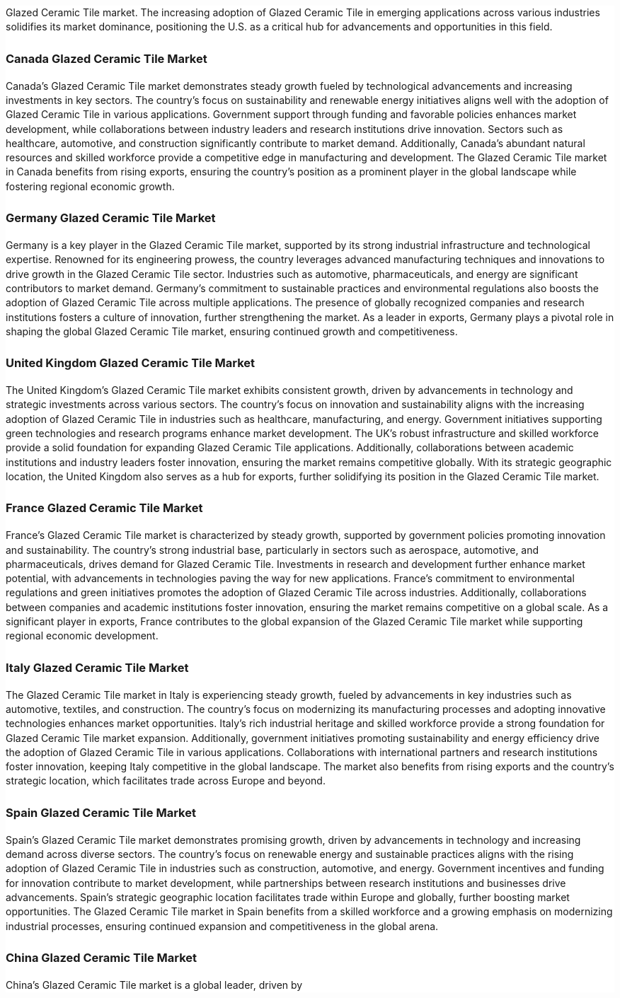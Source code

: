 Glazed Ceramic Tile market. The increasing adoption of Glazed Ceramic Tile in emerging applications across various industries solidifies its market dominance, positioning the U.S. as a critical hub for advancements and opportunities in this field.</p><h3>Canada Glazed Ceramic Tile Market</h3><p>Canada&rsquo;s Glazed Ceramic Tile market demonstrates steady growth fueled by technological advancements and increasing investments in key sectors. The country&rsquo;s focus on sustainability and renewable energy initiatives aligns well with the adoption of Glazed Ceramic Tile in various applications. Government support through funding and favorable policies enhances market development, while collaborations between industry leaders and research institutions drive innovation. Sectors such as healthcare, automotive, and construction significantly contribute to market demand. Additionally, Canada&rsquo;s abundant natural resources and skilled workforce provide a competitive edge in manufacturing and development. The Glazed Ceramic Tile market in Canada benefits from rising exports, ensuring the country&rsquo;s position as a prominent player in the global landscape while fostering regional economic growth.</p><h3>Germany Glazed Ceramic Tile Market</h3><p>Germany is a key player in the Glazed Ceramic Tile market, supported by its strong industrial infrastructure and technological expertise. Renowned for its engineering prowess, the country leverages advanced manufacturing techniques and innovations to drive growth in the Glazed Ceramic Tile sector. Industries such as automotive, pharmaceuticals, and energy are significant contributors to market demand. Germany&rsquo;s commitment to sustainable practices and environmental regulations also boosts the adoption of Glazed Ceramic Tile across multiple applications. The presence of globally recognized companies and research institutions fosters a culture of innovation, further strengthening the market. As a leader in exports, Germany plays a pivotal role in shaping the global Glazed Ceramic Tile market, ensuring continued growth and competitiveness.</p><h3>United Kingdom Glazed Ceramic Tile Market</h3><p>The United Kingdom&rsquo;s Glazed Ceramic Tile market exhibits consistent growth, driven by advancements in technology and strategic investments across various sectors. The country&rsquo;s focus on innovation and sustainability aligns with the increasing adoption of Glazed Ceramic Tile in industries such as healthcare, manufacturing, and energy. Government initiatives supporting green technologies and research programs enhance market development. The UK&rsquo;s robust infrastructure and skilled workforce provide a solid foundation for expanding Glazed Ceramic Tile applications. Additionally, collaborations between academic institutions and industry leaders foster innovation, ensuring the market remains competitive globally. With its strategic geographic location, the United Kingdom also serves as a hub for exports, further solidifying its position in the Glazed Ceramic Tile market.</p><h3>France Glazed Ceramic Tile Market</h3><p>France&rsquo;s Glazed Ceramic Tile market is characterized by steady growth, supported by government policies promoting innovation and sustainability. The country&rsquo;s strong industrial base, particularly in sectors such as aerospace, automotive, and pharmaceuticals, drives demand for Glazed Ceramic Tile. Investments in research and development further enhance market potential, with advancements in technologies paving the way for new applications. France&rsquo;s commitment to environmental regulations and green initiatives promotes the adoption of Glazed Ceramic Tile across industries. Additionally, collaborations between companies and academic institutions foster innovation, ensuring the market remains competitive on a global scale. As a significant player in exports, France contributes to the global expansion of the Glazed Ceramic Tile market while supporting regional economic development.</p><h3>Italy Glazed Ceramic Tile Market</h3><p>The Glazed Ceramic Tile market in Italy is experiencing steady growth, fueled by advancements in key industries such as automotive, textiles, and construction. The country&rsquo;s focus on modernizing its manufacturing processes and adopting innovative technologies enhances market opportunities. Italy&rsquo;s rich industrial heritage and skilled workforce provide a strong foundation for Glazed Ceramic Tile market expansion. Additionally, government initiatives promoting sustainability and energy efficiency drive the adoption of Glazed Ceramic Tile in various applications. Collaborations with international partners and research institutions foster innovation, keeping Italy competitive in the global landscape. The market also benefits from rising exports and the country&rsquo;s strategic location, which facilitates trade across Europe and beyond.</p><h3>Spain Glazed Ceramic Tile Market</h3><p>Spain&rsquo;s Glazed Ceramic Tile market demonstrates promising growth, driven by advancements in technology and increasing demand across diverse sectors. The country&rsquo;s focus on renewable energy and sustainable practices aligns with the rising adoption of Glazed Ceramic Tile in industries such as construction, automotive, and energy. Government incentives and funding for innovation contribute to market development, while partnerships between research institutions and businesses drive advancements. Spain&rsquo;s strategic geographic location facilitates trade within Europe and globally, further boosting market opportunities. The Glazed Ceramic Tile market in Spain benefits from a skilled workforce and a growing emphasis on modernizing industrial processes, ensuring continued expansion and competitiveness in the global arena.</p><h3>China Glazed Ceramic Tile Market</h3><p>China&rsquo;s Glazed Ceramic Tile market is a global leader, driven by